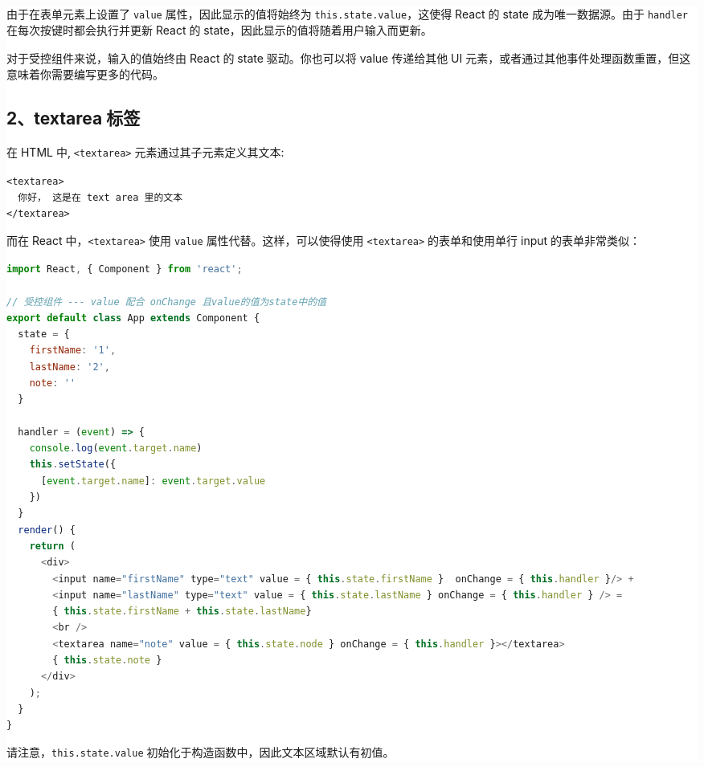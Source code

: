 由于在表单元素上设置了 `value` 属性，因此显示的值将始终为 `this.state.value`，这使得 React 的 state 成为唯一数据源。由于 `handler` 在每次按键时都会执行并更新 React 的 state，因此显示的值将随着用户输入而更新。

对于受控组件来说，输入的值始终由 React 的 state 驱动。你也可以将 value 传递给其他 UI 元素，或者通过其他事件处理函数重置，但这意味着你需要编写更多的代码。



## 2、textarea 标签
在 HTML 中, `<textarea>` 元素通过其子元素定义其文本:

```
<textarea>
  你好， 这是在 text area 里的文本
</textarea>
```

而在 React 中，`<textarea>` 使用 `value` 属性代替。这样，可以使得使用 `<textarea>` 的表单和使用单行 input 的表单非常类似：

```javascript
import React, { Component } from 'react';

// 受控组件 --- value 配合 onChange 且value的值为state中的值
export default class App extends Component {
  state = {
    firstName: '1',
    lastName: '2',
    note: ''
  }

  handler = (event) => {
    console.log(event.target.name)
    this.setState({
      [event.target.name]: event.target.value
    })
  }
  render() {
    return (
      <div>
        <input name="firstName" type="text" value = { this.state.firstName }  onChange = { this.handler }/> +   
        <input name="lastName" type="text" value = { this.state.lastName } onChange = { this.handler } /> =
        { this.state.firstName + this.state.lastName}   
        <br />
        <textarea name="note" value = { this.state.node } onChange = { this.handler }></textarea>
        { this.state.note }
      </div>
    );
  }
}

```

请注意，`this.state.value` 初始化于构造函数中，因此文本区域默认有初值。
